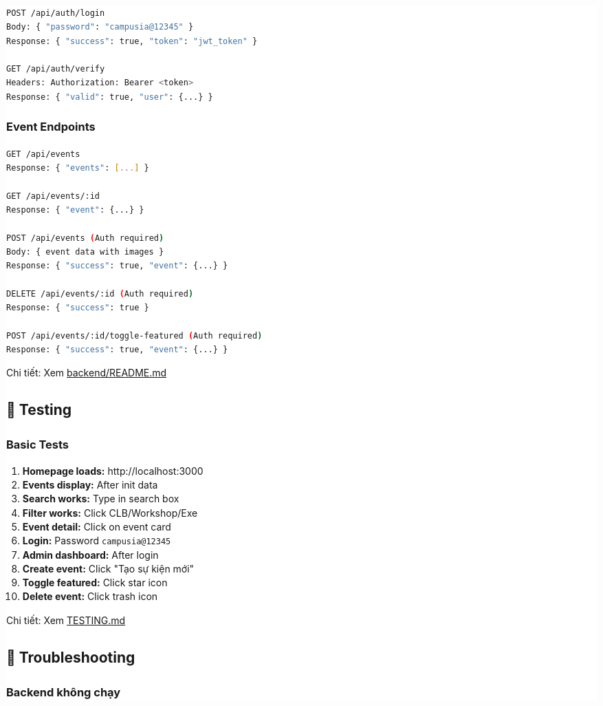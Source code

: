 ```bash
POST /api/auth/login
Body: { "password": "campusia@12345" }
Response: { "success": true, "token": "jwt_token" }

GET /api/auth/verify
Headers: Authorization: Bearer <token>
Response: { "valid": true, "user": {...} }
```

### Event Endpoints

```bash
GET /api/events
Response: { "events": [...] }

GET /api/events/:id
Response: { "event": {...} }

POST /api/events (Auth required)
Body: { event data with images }
Response: { "success": true, "event": {...} }

DELETE /api/events/:id (Auth required)
Response: { "success": true }

POST /api/events/:id/toggle-featured (Auth required)
Response: { "success": true, "event": {...} }
```

Chi tiết: Xem [backend/README.md](backend/README.md)

## 🧪 Testing

### Basic Tests

1. **Homepage loads:** http://localhost:3000
2. **Events display:** After init data
3. **Search works:** Type in search box
4. **Filter works:** Click CLB/Workshop/Exe
5. **Event detail:** Click on event card
6. **Login:** Password `campusia@12345`
7. **Admin dashboard:** After login
8. **Create event:** Click "Tạo sự kiện mới"
9. **Toggle featured:** Click star icon
10. **Delete event:** Click trash icon

Chi tiết: Xem [TESTING.md](TESTING.md)

## 🐛 Troubleshooting

### Backend không chạy
